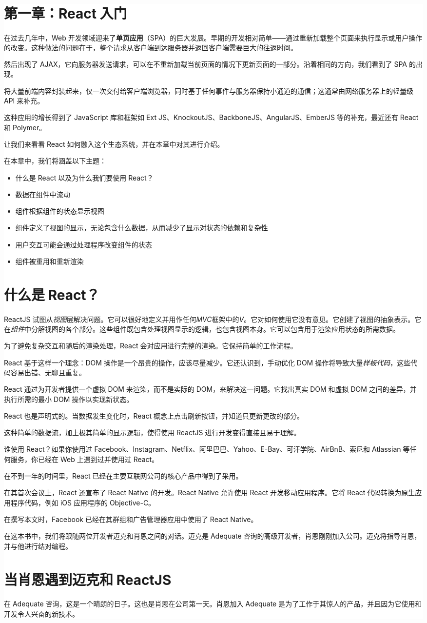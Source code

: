 # 第一章：React 入门

在过去几年中，Web 开发领域迎来了**单页应用**（SPA）的巨大发展。早期的开发相对简单——通过重新加载整个页面来执行显示或用户操作的改变。这种做法的问题在于，整个请求从客户端到达服务器并返回客户端需要巨大的往返时间。

然后出现了 AJAX，它向服务器发送请求，可以在不重新加载当前页面的情况下更新页面的一部分。沿着相同的方向，我们看到了 SPA 的出现。

将大量前端内容封装起来，仅一次交付给客户端浏览器，同时基于任何事件与服务器保持小通道的通信；这通常由网络服务器上的轻量级 API 来补充。

这种应用的增长得到了 JavaScript 库和框架如 Ext JS、KnockoutJS、BackboneJS、AngularJS、EmberJS 等的补充，最近还有 React 和 Polymer。

让我们来看看 React 如何融入这个生态系统，并在本章中对其进行介绍。

在本章中，我们将涵盖以下主题：

+   什么是 React 以及为什么我们要使用 React？

+   数据在组件中流动

+   组件根据组件的状态显示视图

+   组件定义了视图的显示，无论包含什么数据，从而减少了显示对状态的依赖和复杂性

+   用户交互可能会通过处理程序改变组件的状态

+   组件被重用和重新渲染

# 什么是 React？

ReactJS 试图从*视图*层解决问题。它可以很好地定义并用作任何*MVC*框架中的*V*。它对如何使用它没有意见。它创建了视图的抽象表示。它在*组件*中分解视图的各个部分。这些组件既包含处理视图显示的逻辑，也包含视图本身。它可以包含用于渲染应用状态的所需数据。

为了避免复杂交互和随后的渲染处理，React 会对应用进行完整的渲染。它保持简单的工作流程。

React 基于这样一个理念：DOM 操作是一个昂贵的操作，应该尽量减少。它还认识到，手动优化 DOM 操作将导致大量*样板代码*，这些代码容易出错、无聊且重复。

React 通过为开发者提供一个虚拟 DOM 来渲染，而不是实际的 DOM，来解决这一问题。它找出真实 DOM 和虚拟 DOM 之间的差异，并执行所需的最小 DOM 操作以实现新状态。

React 也是声明式的。当数据发生变化时，React 概念上点击刷新按钮，并知道只更新更改的部分。

这种简单的数据流，加上极其简单的显示逻辑，使得使用 ReactJS 进行开发变得直接且易于理解。

谁使用 React？如果你使用过 Facebook、Instagram、Netflix、阿里巴巴、Yahoo、E-Bay、可汗学院、AirBnB、索尼和 Atlassian 等任何服务，你已经在 Web 上遇到过并使用过 React。

在不到一年的时间里，React 已经在主要互联网公司的核心产品中得到了采用。

在其首次会议上，React 还宣布了 React Native 的开发。React Native 允许使用 React 开发移动应用程序。它将 React 代码转换为原生应用程序代码，例如 iOS 应用程序的 Objective-C。

在撰写本文时，Facebook 已经在其群组和广告管理器应用中使用了 React Native。

在这本书中，我们将跟随两位开发者迈克和肖恩之间的对话。迈克是 Adequate 咨询的高级开发者，肖恩刚刚加入公司。迈克将指导肖恩，并与他进行结对编程。

# 当肖恩遇到迈克和 ReactJS

在 Adequate 咨询，这是一个晴朗的日子。这也是肖恩在公司第一天。肖恩加入 Adequate 是为了工作于其惊人的产品，并且因为它使用和开发令人兴奋的新技术。
